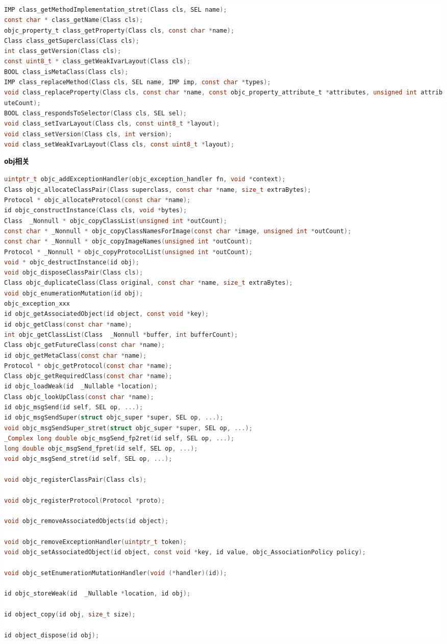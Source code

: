 ```c
IMP class_getMethodImplementation_stret(Class cls, SEL name);
const char * class_getName(Class cls);
objc_property_t class_getProperty(Class cls, const char *name);
Class class_getSuperclass(Class cls);
int class_getVersion(Class cls);
const uint8_t * class_getWeakIvarLayout(Class cls);
BOOL class_isMetaClass(Class cls);
IMP class_replaceMethod(Class cls, SEL name, IMP imp, const char *types);
void class_replaceProperty(Class cls, const char *name, const objc_property_attribute_t *attributes, unsigned int attributeCount);
BOOL class_respondsToSelector(Class cls, SEL sel);
void class_setIvarLayout(Class cls, const uint8_t *layout);
void class_setVersion(Class cls, int version);
void class_setWeakIvarLayout(Class cls, const uint8_t *layout);

```
**obj相关**
```c
uintptr_t objc_addExceptionHandler(objc_exception_handler fn, void *context);
Class objc_allocateClassPair(Class superclass, const char *name, size_t extraBytes);
Protocol * objc_allocateProtocol(const char *name);
id objc_constructInstance(Class cls, void *bytes);
Class  _Nonnull * objc_copyClassList(unsigned int *outCount);
const char * _Nonnull * objc_copyClassNamesForImage(const char *image, unsigned int *outCount);
const char * _Nonnull * objc_copyImageNames(unsigned int *outCount);
Protocol * _Nonnull * objc_copyProtocolList(unsigned int *outCount);
void * objc_destructInstance(id obj);
void objc_disposeClassPair(Class cls);
Class objc_duplicateClass(Class original, const char *name, size_t extraBytes);
void objc_enumerationMutation(id obj);
objc_exception_xxx
id objc_getAssociatedObject(id object, const void *key);
id objc_getClass(const char *name);
int objc_getClassList(Class  _Nonnull *buffer, int bufferCount);
Class objc_getFutureClass(const char *name);
id objc_getMetaClass(const char *name);
Protocol * objc_getProtocol(const char *name);
Class objc_getRequiredClass(const char *name);
id objc_loadWeak(id  _Nullable *location);
Class objc_lookUpClass(const char *name);
id objc_msgSend(id self, SEL op, ...);
id objc_msgSendSuper(struct objc_super *super, SEL op, ...);
void objc_msgSendSuper_stret(struct objc_super *super, SEL op, ...);
_Complex long double objc_msgSend_fp2ret(id self, SEL op, ...);
long double objc_msgSend_fpret(id self, SEL op, ...);
void objc_msgSend_stret(id self, SEL op, ...);

void objc_registerClassPair(Class cls);

void objc_registerProtocol(Protocol *proto);

void objc_removeAssociatedObjects(id object);

void objc_removeExceptionHandler(uintptr_t token);
void objc_setAssociatedObject(id object, const void *key, id value, objc_AssociationPolicy policy);

void objc_setEnumerationMutationHandler(void (*handler)(id));

id objc_storeWeak(id  _Nullable *location, id obj);

id object_copy(id obj, size_t size);

id object_dispose(id obj);
```